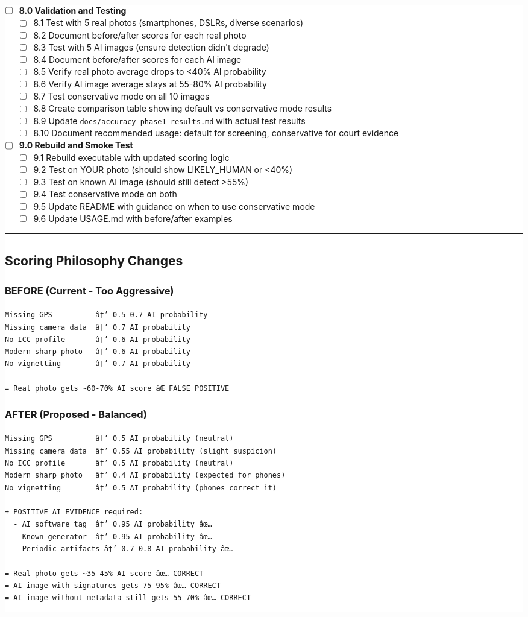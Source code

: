- [ ] **8.0 Validation and Testing**
  - [ ] 8.1 Test with 5 real photos (smartphones, DSLRs, diverse scenarios)
  - [ ] 8.2 Document before/after scores for each real photo
  - [ ] 8.3 Test with 5 AI images (ensure detection didn't degrade)
  - [ ] 8.4 Document before/after scores for each AI image
  - [ ] 8.5 Verify real photo average drops to <40% AI probability
  - [ ] 8.6 Verify AI image average stays at 55-80% AI probability
  - [ ] 8.7 Test conservative mode on all 10 images
  - [ ] 8.8 Create comparison table showing default vs conservative mode results
  - [ ] 8.9 Update `docs/accuracy-phase1-results.md` with actual test results
  - [ ] 8.10 Document recommended usage: default for screening, conservative for court evidence

- [ ] **9.0 Rebuild and Smoke Test**
  - [ ] 9.1 Rebuild executable with updated scoring logic
  - [ ] 9.2 Test on YOUR photo (should show LIKELY_HUMAN or <40%)
  - [ ] 9.3 Test on known AI image (should still detect >55%)
  - [ ] 9.4 Test conservative mode on both
  - [ ] 9.5 Update README with guidance on when to use conservative mode
  - [ ] 9.6 Update USAGE.md with before/after examples

---

## Scoring Philosophy Changes

### BEFORE (Current - Too Aggressive)
```
Missing GPS          â†’ 0.5-0.7 AI probability
Missing camera data  â†’ 0.7 AI probability  
No ICC profile       â†’ 0.6 AI probability
Modern sharp photo   â†’ 0.6 AI probability
No vignetting        â†’ 0.7 AI probability

= Real photo gets ~60-70% AI score âŒ FALSE POSITIVE
```

### AFTER (Proposed - Balanced)
```
Missing GPS          â†’ 0.5 AI probability (neutral)
Missing camera data  â†’ 0.55 AI probability (slight suspicion)
No ICC profile       â†’ 0.5 AI probability (neutral)
Modern sharp photo   â†’ 0.4 AI probability (expected for phones)
No vignetting        â†’ 0.5 AI probability (phones correct it)

+ POSITIVE AI EVIDENCE required:
  - AI software tag  â†’ 0.95 AI probability âœ…
  - Known generator  â†’ 0.95 AI probability âœ…
  - Periodic artifacts â†’ 0.7-0.8 AI probability âœ…
  
= Real photo gets ~35-45% AI score âœ… CORRECT
= AI image with signatures gets 75-95% âœ… CORRECT  
= AI image without metadata still gets 55-70% âœ… CORRECT
```

---